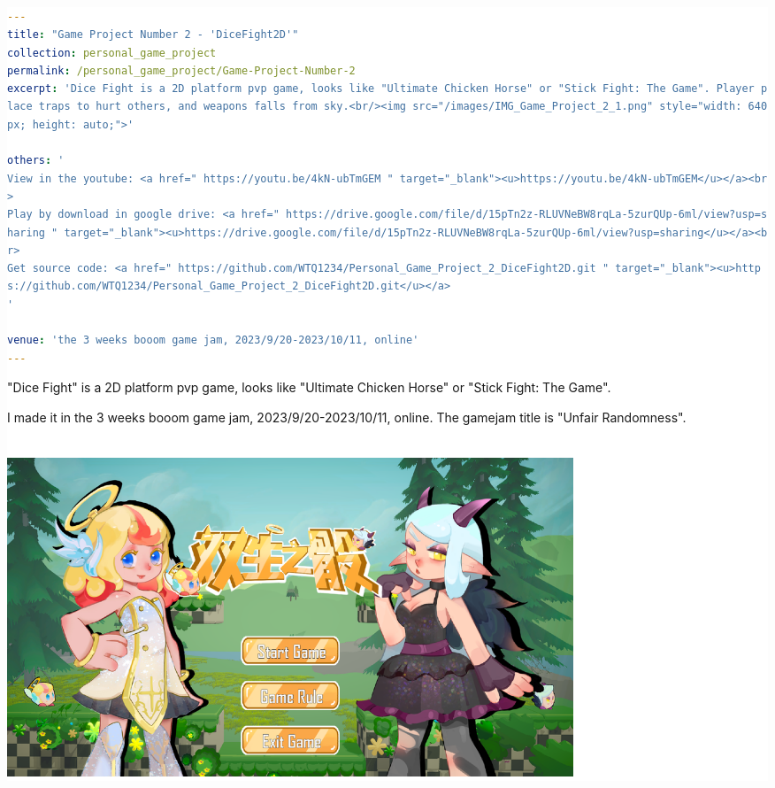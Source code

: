 ```yaml
---
title: "Game Project Number 2 - 'DiceFight2D'"
collection: personal_game_project
permalink: /personal_game_project/Game-Project-Number-2
excerpt: 'Dice Fight is a 2D platform pvp game, looks like "Ultimate Chicken Horse" or "Stick Fight: The Game". Player place traps to hurt others, and weapons falls from sky.<br/><img src="/images/IMG_Game_Project_2_1.png" style="width: 640px; height: auto;">'

others: '
View in the youtube: <a href=" https://youtu.be/4kN-ubTmGEM " target="_blank"><u>https://youtu.be/4kN-ubTmGEM</u></a><br>
Play by download in google drive: <a href=" https://drive.google.com/file/d/15pTn2z-RLUVNeBW8rqLa-5zurQUp-6ml/view?usp=sharing " target="_blank"><u>https://drive.google.com/file/d/15pTn2z-RLUVNeBW8rqLa-5zurQUp-6ml/view?usp=sharing</u></a><br>
Get source code: <a href=" https://github.com/WTQ1234/Personal_Game_Project_2_DiceFight2D.git " target="_blank"><u>https://github.com/WTQ1234/Personal_Game_Project_2_DiceFight2D.git</u></a>
'

venue: 'the 3 weeks booom game jam, 2023/9/20-2023/10/11, online'
---
```

"Dice Fight" is a 2D platform pvp game, looks like "Ultimate Chicken Horse" or "Stick Fight: The Game".

I made it in the 3 weeks booom game jam, 2023/9/20-2023/10/11, online. The gamejam title is "Unfair Randomness".

<br/><img src="/images/IMG_Game_Project_2_1.png" style="width: 640px; height: auto;">
